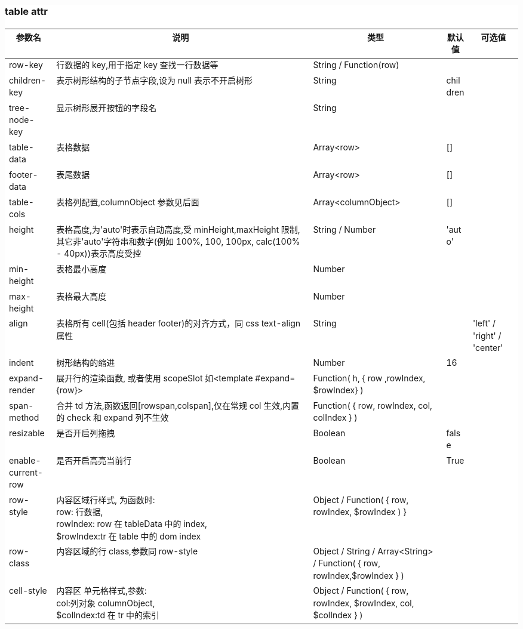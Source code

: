 ### table attr

| 参数名              | 说明                                                                                                                                       | 类型                                                                                            | 默认值   | 可选值                      |
| ------------------- | ------------------------------------------------------------------------------------------------------------------------------------------ | ----------------------------------------------------------------------------------------------- | -------- | --------------------------- |
| row\-key            | 行数据的 key,用于指定 key 查找一行数据等                                                                                                   | String / Function\(row\)                                                                        |          |                             |
| children\-key       | 表示树形结构的子节点字段,设为 null 表示不开启树形                                                                                          | String                                                                                          | children |                             |
| tree\-node\-key     | 显示树形展开按钮的字段名                                                                                                                   | String                                                                                          |          |                             |
| table\-data         | 表格数据                                                                                                                                   | Array\<row\>                                                                                    | \[\]     |
| footer\-data        | 表尾数据                                                                                                                                   | Array\<row\>                                                                                    | []       |
| table\-cols         | 表格列配置,columnObject 参数见后面                                                                                                         | Array\<columnObject\>                                                                           | \[\]     |                             |
| height              | 表格高度,为'auto'时表示自动高度,受 minHeight,maxHeight 限制,其它非'auto'字符串和数字(例如 100%, 100, 100px, calc(100% - 40px))表示高度受控 | String / Number                                                                                 | 'auto'   |                             |
| min\-height         | 表格最小高度                                                                                                                               | Number                                                                                          |          |                             |
| max\-height         | 表格最大高度                                                                                                                               | Number                                                                                          |          |                             |
| align               | 表格所有 cell\(包括 header footer\)的对齐方式，同 css text-align 属性                                                                           | String                                                                                          |   | 'left' / 'right' / 'center' |
| indent              | 树形结构的缩进                                                                                                                             | Number                                                                                          | 16       |                             |
| expand\-render      | 展开行的渲染函数, 或者使用 scopeSlot 如<template \#expand=\{row\}>                                                                         | Function\( h, \{ row ,rowIndex, $rowIndex\} \)                                                                      |          |                             |
| span\-method        | 合并 td 方法,函数返回\[rowspan,colspan\],仅在常规 col 生效,内置的 check 和 expand 列不生效                                                 | Function\( \{ row, rowIndex, col, colIndex \} \)                                                |          |                             |
| resizable           | 是否开启列拖拽                                                                                                                             | Boolean                                                                                         | false    |
| enable\-current\-row    | 是否开启高亮当前行                                                                                                                         | Boolean                                                                                         | True     |
| row\-style          | 内容区域行样式, 为函数时:<br/> row: 行数据, <br/>rowIndex: row 在 tableData 中的 index,<br/> $rowIndex:tr 在 table 中的 dom index          | Object / Function\( \{ row, rowIndex, $rowIndex \) \}                                           |          |                             |
| row\-class          | 内容区域的行 class,参数同 row-style                                                                                                        | Object / String / Array\<String\> / Function\( \{ row, rowIndex,\$rowIndex \} \)                |          |                             |
| cell\-style         | 内容区 单元格样式,参数:<br/> col:列对象 columnObject,<br/> $colIndex:td 在 tr 中的索引                                                | Object / Function\( \{ row, rowIndex, $rowIndex, col, $colIndex \} \)                           |          |                             |